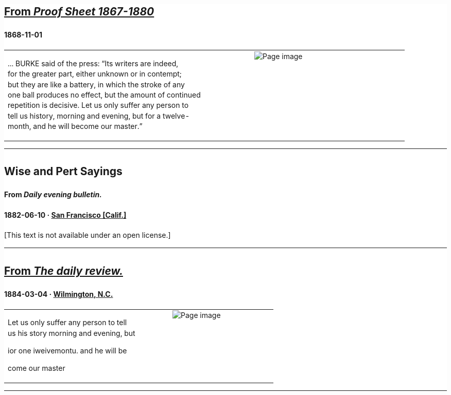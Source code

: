 
## [From _Proof Sheet 1867-1880_](https://archive.org/details/sim_proof-sheet_1868-11_2_3/page/n7/mode/1up?view=theater)

#### 1868-11-01

<table style="width: 100%;"><tr><td style="width: 50%">

  
  
... BURKE said of the press: “Its writers are indeed,  
for the greater part, either unknown or in contempt;  
but they are like a battery, in which the stroke of any  
one ball produces no effect, but the amount of continued  
repetition is decisive. Let us only suffer any person to  
tell us history, morning and evening, but for a twelve-  
month, and he will become our master.”
</td><td style="width: 50%; max-height: 75%; margin: auto; display: block;">
<img alt="Page image" src="https://iiif.archive.org/image/iiif/2/sim_proof-sheet_1868-11_2_3%2Fsim_proof-sheet_1868-11_2_3_jp2.zip%2Fsim_proof-sheet_1868-11_2_3_jp2%2Fsim_proof-sheet_1868-11_2_3_0007.jp2/pct:53.19444444444444,61.6859243697479,33.611111111111114,7.142857142857143/600,/0/default.jpg"/>
</td>
</tr></table>

---

## Wise and Pert Sayings

#### From _Daily evening bulletin._

#### 1882-06-10 &middot; [San Francisco [Calif.]](http://dbpedia.org/resource/San_Francisco)

[This text is not available under an open license.]

---

## [From _The daily review._](https://newspapers.digitalnc.org/lccn/sn84026535/1884-03-04/ed-1/seq-2/)

#### 1884-03-04 &middot; [Wilmington, N.C.](http://dbpedia.org/resource/Wilmington%2C_North_Carolina)

<table style="width: 100%;"><tr><td style="width: 50%">

  
  
Let us only suffer any person to tell  
us his story morning and evening, but  
  
ior one iweivemontu. and he will be  
  
come our master
</td><td style="width: 50%; max-height: 75%; margin: auto; display: block;">
<img alt="Page image" src="https://newspapers.digitalnc.org/images/iiif/batch_ncu_DRWilm15_ver01%2Fdata%2F1884030401%2F0206.jp2/pct:39.82520029133285,81.823022042381,14.479242534595775,1.9273772761154297/!600,600/0/default.jpg"/>
</td>
</tr></table>

---